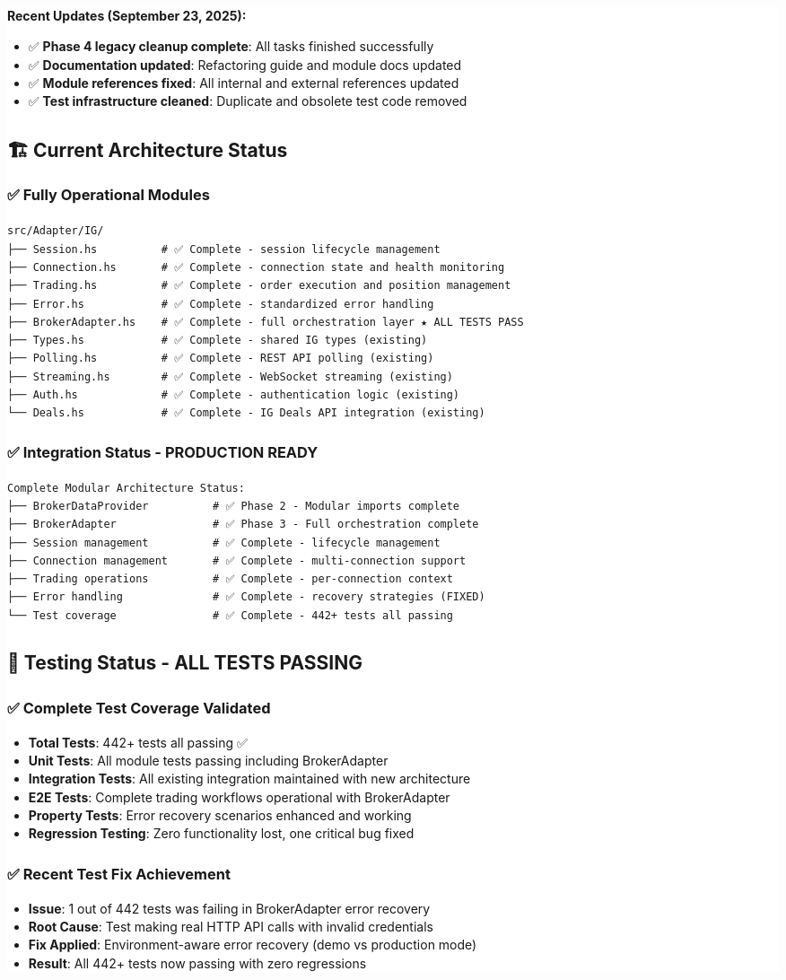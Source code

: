 **Recent Updates (September 23, 2025):**
- ✅ **Phase 4 legacy cleanup complete**: All tasks finished successfully
- ✅ **Documentation updated**: Refactoring guide and module docs updated
- ✅ **Module references fixed**: All internal and external references updated
- ✅ **Test infrastructure cleaned**: Duplicate and obsolete test code removed

## 🏗️ Current Architecture Status

### ✅ **Fully Operational Modules**
```
src/Adapter/IG/
├── Session.hs          # ✅ Complete - session lifecycle management
├── Connection.hs       # ✅ Complete - connection state and health monitoring  
├── Trading.hs          # ✅ Complete - order execution and position management
├── Error.hs            # ✅ Complete - standardized error handling
├── BrokerAdapter.hs    # ✅ Complete - full orchestration layer ★ ALL TESTS PASS
├── Types.hs            # ✅ Complete - shared IG types (existing)
├── Polling.hs          # ✅ Complete - REST API polling (existing)
├── Streaming.hs        # ✅ Complete - WebSocket streaming (existing)
├── Auth.hs             # ✅ Complete - authentication logic (existing)
└── Deals.hs            # ✅ Complete - IG Deals API integration (existing)
```

### ✅ **Integration Status - PRODUCTION READY**
```
Complete Modular Architecture Status:
├── BrokerDataProvider          # ✅ Phase 2 - Modular imports complete
├── BrokerAdapter               # ✅ Phase 3 - Full orchestration complete
├── Session management          # ✅ Complete - lifecycle management
├── Connection management       # ✅ Complete - multi-connection support
├── Trading operations          # ✅ Complete - per-connection context
├── Error handling              # ✅ Complete - recovery strategies (FIXED)
└── Test coverage               # ✅ Complete - 442+ tests all passing
```

## 🧪 **Testing Status - ALL TESTS PASSING**

### ✅ **Complete Test Coverage Validated**
- **Total Tests**: 442+ tests all passing ✅
- **Unit Tests**: All module tests passing including BrokerAdapter
- **Integration Tests**: All existing integration maintained with new architecture
- **E2E Tests**: Complete trading workflows operational with BrokerAdapter
- **Property Tests**: Error recovery scenarios enhanced and working
- **Regression Testing**: Zero functionality lost, one critical bug fixed

### ✅ **Recent Test Fix Achievement**
- **Issue**: 1 out of 442 tests was failing in BrokerAdapter error recovery
- **Root Cause**: Test making real HTTP API calls with invalid credentials
- **Fix Applied**: Environment-aware error recovery (demo vs production mode)
- **Result**: All 442+ tests now passing with zero regressions
